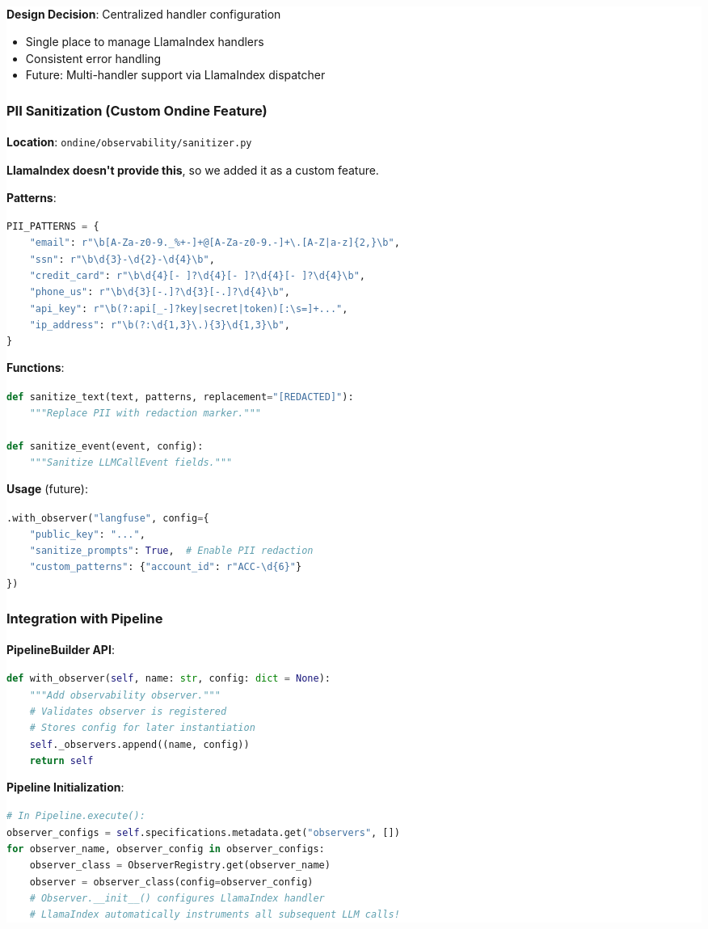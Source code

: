 **Design Decision**: Centralized handler configuration
- Single place to manage LlamaIndex handlers
- Consistent error handling
- Future: Multi-handler support via LlamaIndex dispatcher

### PII Sanitization (Custom Ondine Feature)

**Location**: `ondine/observability/sanitizer.py`

**LlamaIndex doesn't provide this**, so we added it as a custom feature.

**Patterns**:
```python
PII_PATTERNS = {
    "email": r"\b[A-Za-z0-9._%+-]+@[A-Za-z0-9.-]+\.[A-Z|a-z]{2,}\b",
    "ssn": r"\b\d{3}-\d{2}-\d{4}\b",
    "credit_card": r"\b\d{4}[- ]?\d{4}[- ]?\d{4}[- ]?\d{4}\b",
    "phone_us": r"\b\d{3}[-.]?\d{3}[-.]?\d{4}\b",
    "api_key": r"\b(?:api[_-]?key|secret|token)[:\s=]+...",
    "ip_address": r"\b(?:\d{1,3}\.){3}\d{1,3}\b",
}
```

**Functions**:
```python
def sanitize_text(text, patterns, replacement="[REDACTED]"):
    """Replace PII with redaction marker."""

def sanitize_event(event, config):
    """Sanitize LLMCallEvent fields."""
```

**Usage** (future):
```python
.with_observer("langfuse", config={
    "public_key": "...",
    "sanitize_prompts": True,  # Enable PII redaction
    "custom_patterns": {"account_id": r"ACC-\d{6}"}
})
```

### Integration with Pipeline

**PipelineBuilder API**:
```python
def with_observer(self, name: str, config: dict = None):
    """Add observability observer."""
    # Validates observer is registered
    # Stores config for later instantiation
    self._observers.append((name, config))
    return self
```

**Pipeline Initialization**:
```python
# In Pipeline.execute():
observer_configs = self.specifications.metadata.get("observers", [])
for observer_name, observer_config in observer_configs:
    observer_class = ObserverRegistry.get(observer_name)
    observer = observer_class(config=observer_config)
    # Observer.__init__() configures LlamaIndex handler
    # LlamaIndex automatically instruments all subsequent LLM calls!
```
